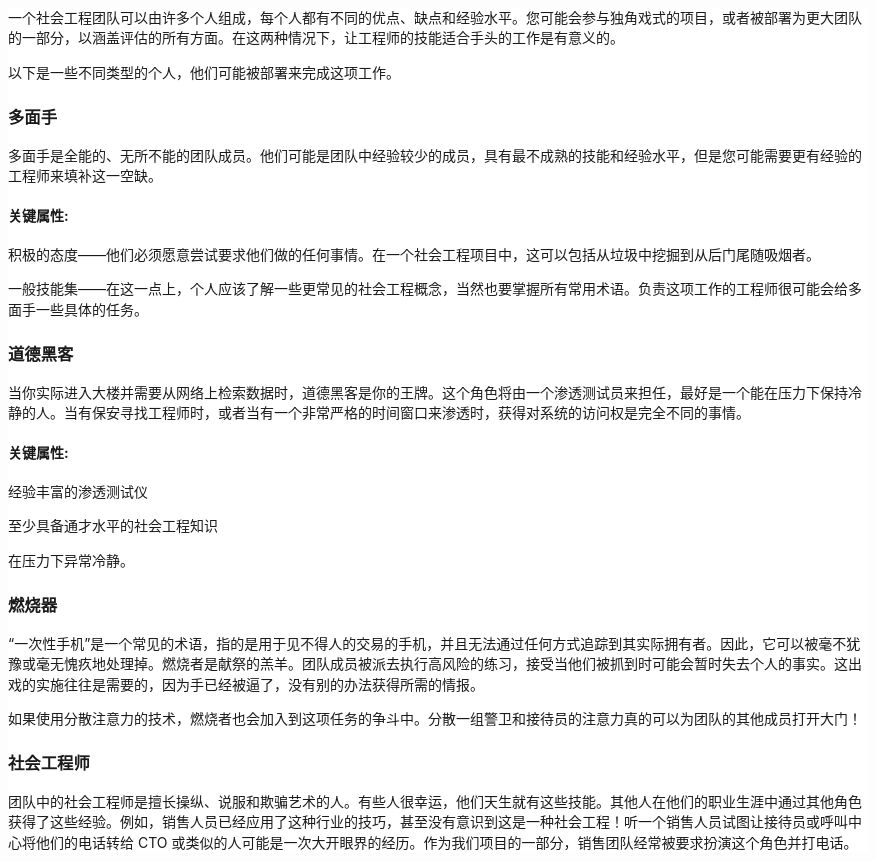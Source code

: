 一个社会工程团队可以由许多个人组成，每个人都有不同的优点、缺点和经验水平。您可能会参与独角戏式的项目，或者被部署为更大团队的一部分，以涵盖评估的所有方面。在这两种情况下，让工程师的技能适合手头的工作是有意义的。

以下是一些不同类型的个人，他们可能被部署来完成这项工作。

<section id="S0255">

### 多面手

多面手是全能的、无所不能的团队成员。他们可能是团队中经验较少的成员，具有最不成熟的技能和经验水平，但是您可能需要更有经验的工程师来填补这一空缺。

<section id="S0290">

#### 关键属性:

积极的态度——他们必须愿意尝试要求他们做的任何事情。在一个社会工程项目中，这可以包括从垃圾中挖掘到从后门尾随吸烟者。

一般技能集——在这一点上，个人应该了解一些更常见的社会工程概念，当然也要掌握所有常用术语。负责这项工作的工程师很可能会给多面手一些具体的任务。

</section>

</section>

<section id="S0260">

### 道德黑客

当你实际进入大楼并需要从网络上检索数据时，道德黑客是你的王牌。这个角色将由一个渗透测试员来担任，最好是一个能在压力下保持冷静的人。当有保安寻找工程师时，或者当有一个非常严格的时间窗口来渗透时，获得对系统的访问权是完全不同的事情。

<section id="S0295">

#### 关键属性:

经验丰富的渗透测试仪

至少具备通才水平的社会工程知识

在压力下异常冷静。

</section>

</section>

<section id="S0265">

### 燃烧器

“一次性手机”是一个常见的术语，指的是用于见不得人的交易的手机，并且无法通过任何方式追踪到其实际拥有者。因此，它可以被毫不犹豫或毫无愧疚地处理掉。燃烧者是献祭的羔羊。团队成员被派去执行高风险的练习，接受当他们被抓到时可能会暂时失去个人的事实。这出戏的实施往往是需要的，因为手已经被逼了，没有别的办法获得所需的情报。

如果使用分散注意力的技术，燃烧者也会加入到这项任务的争斗中。分散一组警卫和接待员的注意力真的可以为团队的其他成员打开大门！

</section>

<section id="S0270">

### 社会工程师

团队中的社会工程师是擅长操纵、说服和欺骗艺术的人。有些人很幸运，他们天生就有这些技能。其他人在他们的职业生涯中通过其他角色获得了这些经验。例如，销售人员已经应用了这种行业的技巧，甚至没有意识到这是一种社会工程！听一个销售人员试图让接待员或呼叫中心将他们的电话转给 CTO 或类似的人可能是一次大开眼界的经历。作为我们项目的一部分，销售团队经常被要求扮演这个角色并打电话。
